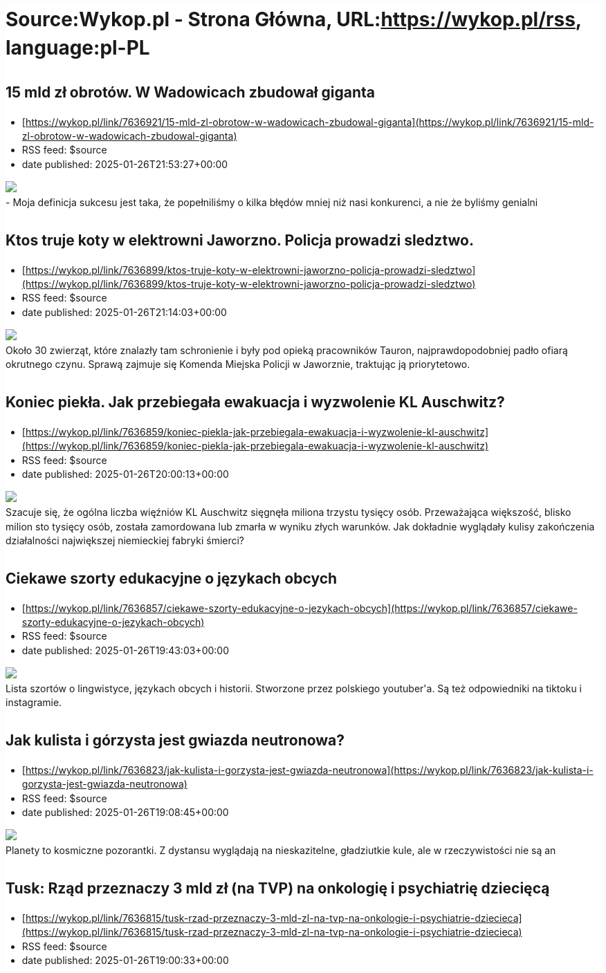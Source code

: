 # Source:Wykop.pl - Strona Główna, URL:https://wykop.pl/rss, language:pl-PL

## 15 mld zł obrotów. W Wadowicach zbudował giganta
 - [https://wykop.pl/link/7636921/15-mld-zl-obrotow-w-wadowicach-zbudowal-giganta](https://wykop.pl/link/7636921/15-mld-zl-obrotow-w-wadowicach-zbudowal-giganta)
 - RSS feed: $source
 - date published: 2025-01-26T21:53:27+00:00

<img src="https://wykop.pl/cdn/c3397993/f9a673c68d21e4cefe28bfe2405e881ebb527d971b5fac1cc473fa49c12fe9d4,w104h74.jpg"/><br/> - Moja definicja sukcesu jest taka, że popełniliśmy o kilka błędów mniej niż nasi konkurenci, a nie że byliśmy genialni

## Ktos truje koty w elektrowni Jaworzno. Policja prowadzi sledztwo.
 - [https://wykop.pl/link/7636899/ktos-truje-koty-w-elektrowni-jaworzno-policja-prowadzi-sledztwo](https://wykop.pl/link/7636899/ktos-truje-koty-w-elektrowni-jaworzno-policja-prowadzi-sledztwo)
 - RSS feed: $source
 - date published: 2025-01-26T21:14:03+00:00

<img src="https://wykop.pl/cdn/c3397993/9624f298f11dfada653efaf2c0c45c7039cd89b79805a0c92506ce49f24c7546,w104h74.jpg"/><br/> Około 30 zwierząt, które znalazły tam schronienie i były pod opieką pracowników Tauron, najprawdopodobniej padło ofiarą okrutnego czynu. Sprawą zajmuje się Komenda Miejska Policji w Jaworznie, traktując ją priorytetowo.

## Koniec piekła. Jak przebiegała ewakuacja i wyzwolenie KL Auschwitz?
 - [https://wykop.pl/link/7636859/koniec-piekla-jak-przebiegala-ewakuacja-i-wyzwolenie-kl-auschwitz](https://wykop.pl/link/7636859/koniec-piekla-jak-przebiegala-ewakuacja-i-wyzwolenie-kl-auschwitz)
 - RSS feed: $source
 - date published: 2025-01-26T20:00:13+00:00

<img src="https://wykop.pl/cdn/c3397993/db2d9c7c146874276e51af9880248d135a99f4aa9d2a50b10c7cea5272ebc854,w104h74.jpg"/><br/> Szacuje się, że ogólna liczba więźniów KL Auschwitz sięgnęła miliona trzystu tysięcy osób. Przeważająca większość, blisko milion sto tysięcy osób, została zamordowana lub zmarła w wyniku złych warunków. Jak dokładnie wyglądały kulisy zakończenia działalności największej niemieckiej fabryki śmierci?

## Ciekawe szorty edukacyjne o językach obcych
 - [https://wykop.pl/link/7636857/ciekawe-szorty-edukacyjne-o-jezykach-obcych](https://wykop.pl/link/7636857/ciekawe-szorty-edukacyjne-o-jezykach-obcych)
 - RSS feed: $source
 - date published: 2025-01-26T19:43:03+00:00

<img src="https://wykop.pl/cdn/c3397993/b1670f7be7daabe7e8fcf066e103d54e46b30b369b3e8f6bc6ad8c00a62cd84f,w104h74.jpg"/><br/> Lista szortów o lingwistyce, językach obcych i historii. Stworzone przez polskiego youtuber'a. Są też odpowiedniki na tiktoku i instagramie.

## Jak kulista i górzysta jest gwiazda neutronowa?
 - [https://wykop.pl/link/7636823/jak-kulista-i-gorzysta-jest-gwiazda-neutronowa](https://wykop.pl/link/7636823/jak-kulista-i-gorzysta-jest-gwiazda-neutronowa)
 - RSS feed: $source
 - date published: 2025-01-26T19:08:45+00:00

<img src="https://wykop.pl/cdn/c3397993/3bb432cd79b43708733329b19cdacb8d55ea14c8e526f7cfd0f539c016c57802,w104h74.jpg"/><br/> Planety to kosmiczne pozorantki. Z dystansu wyglądają na nieskazitelne, gładziutkie kule, ale w rzeczywistości nie są an

## Tusk: Rząd przeznaczy 3 mld zł (na TVP) na onkologię i psychiatrię dziecięcą
 - [https://wykop.pl/link/7636815/tusk-rzad-przeznaczy-3-mld-zl-na-tvp-na-onkologie-i-psychiatrie-dziecieca](https://wykop.pl/link/7636815/tusk-rzad-przeznaczy-3-mld-zl-na-tvp-na-onkologie-i-psychiatrie-dziecieca)
 - RSS feed: $source
 - date published: 2025-01-26T19:00:33+00:00
